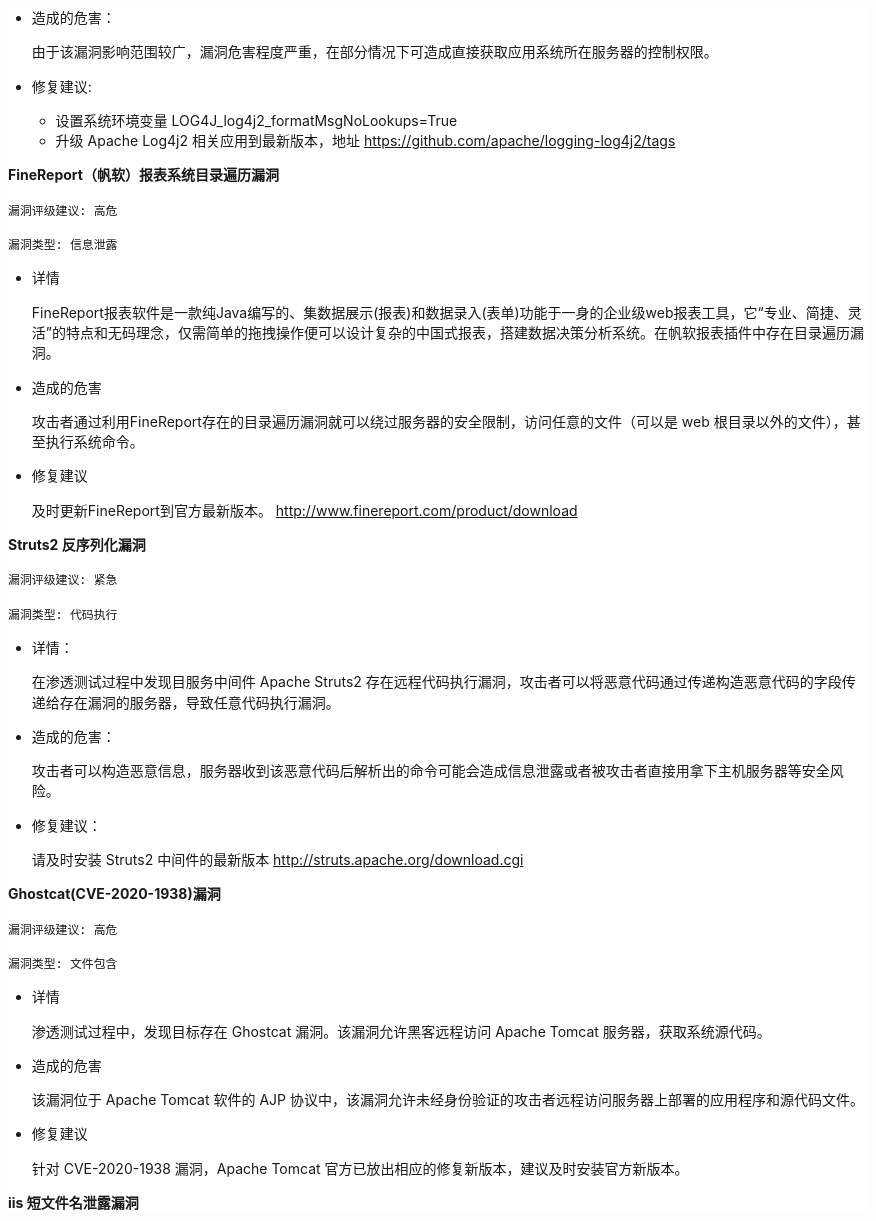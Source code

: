 - 造成的危害：

    由于该漏洞影响范围较广，漏洞危害程度严重，在部分情况下可造成直接获取应用系统所在服务器的控制权限。

- 修复建议:
    - 设置系统环境变量 LOG4J_log4j2_formatMsgNoLookups=True
    - 升级 Apache Log4j2 相关应用到最新版本，地址 https://github.com/apache/logging-log4j2/tags

**FineReport（帆软）报表系统目录遍历漏洞**

`漏洞评级建议: 高危`

`漏洞类型: 信息泄露`

- 详情

    FineReport报表软件是一款纯Java编写的、集数据展示(报表)和数据录入(表单)功能于一身的企业级web报表工具，它“专业、简捷、灵活”的特点和无码理念，仅需简单的拖拽操作便可以设计复杂的中国式报表，搭建数据决策分析系统。在帆软报表插件中存在目录遍历漏洞。

- 造成的危害

    攻击者通过利用FineReport存在的目录遍历漏洞就可以绕过服务器的安全限制，访问任意的文件（可以是 web 根目录以外的文件），甚至执行系统命令。

- 修复建议

    及时更新FineReport到官方最新版本。
    http://www.finereport.com/product/download

**Struts2 反序列化漏洞**

`漏洞评级建议: 紧急`

`漏洞类型: 代码执行`

- 详情：

    在渗透测试过程中发现目服务中间件 Apache Struts2 存在远程代码执行漏洞，攻击者可以将恶意代码通过传递构造恶意代码的字段传递给存在漏洞的服务器，导致任意代码执行漏洞。

- 造成的危害：

    攻击者可以构造恶意信息，服务器收到该恶意代码后解析出的命令可能会造成信息泄露或者被攻击者直接用拿下主机服务器等安全风险。

- 修复建议：

    请及时安装 Struts2 中间件的最新版本 http://struts.apache.org/download.cgi

**Ghostcat(CVE-2020-1938)漏洞**

`漏洞评级建议: 高危`

`漏洞类型: 文件包含`

- 详情

    渗透测试过程中，发现目标存在 Ghostcat 漏洞。该漏洞允许黑客远程访问 Apache Tomcat 服务器，获取系统源代码。

- 造成的危害

    该漏洞位于 Apache Tomcat 软件的 AJP 协议中，该漏洞允许未经身份验证的攻击者远程访问服务器上部署的应用程序和源代码文件。

- 修复建议

    针对 CVE-2020-1938 漏洞，Apache Tomcat 官方已放出相应的修复新版本，建议及时安装官方新版本。

**iis 短文件名泄露漏洞**
